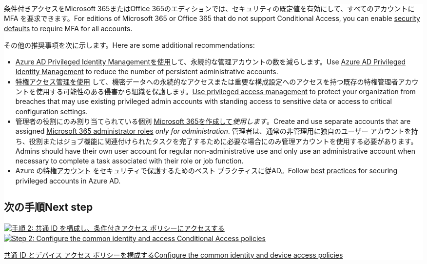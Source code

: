<span data-ttu-id="3402a-260">条件付きアクセスをMicrosoft 365またはOffice 365のエディションでは、セキュリティの既定値を有効にして、すべてのアカウントに[](/azure/active-directory/fundamentals/concept-fundamentals-security-defaults)MFA を要求できます。</span><span class="sxs-lookup"><span data-stu-id="3402a-260">For editions of Microsoft 365 or Office 365 that do not support Conditional Access, you can enable [security defaults](/azure/active-directory/fundamentals/concept-fundamentals-security-defaults) to require MFA for all accounts.</span></span>

<span data-ttu-id="3402a-261">その他の推奨事項を次に示します。</span><span class="sxs-lookup"><span data-stu-id="3402a-261">Here are some additional recommendations:</span></span>

- <span data-ttu-id="3402a-262">[Azure AD Privileged Identity Managementを使用](/azure/active-directory/privileged-identity-management/pim-getting-started)して、永続的な管理アカウントの数を減らします。</span><span class="sxs-lookup"><span data-stu-id="3402a-262">Use [Azure AD Privileged Identity Management](/azure/active-directory/privileged-identity-management/pim-getting-started) to reduce the number of persistent administrative accounts.</span></span>
- <span data-ttu-id="3402a-263">[特権アクセス管理を使用](../../compliance/privileged-access-management-overview.md) して、機密データへの永続的なアクセスまたは重要な構成設定へのアクセスを持つ既存の特権管理者アカウントを使用する可能性のある侵害から組織を保護します。</span><span class="sxs-lookup"><span data-stu-id="3402a-263">[Use privileged access management](../../compliance/privileged-access-management-overview.md) to protect your organization from breaches that may use existing privileged admin accounts with standing access to sensitive data or access to critical configuration settings.</span></span>
- <span data-ttu-id="3402a-264">管理者の役割にのみ割り当てられている個別 [Microsoft 365を作成して](../../admin/add-users/about-admin-roles.md)*使用します*。</span><span class="sxs-lookup"><span data-stu-id="3402a-264">Create and use separate accounts that are assigned [Microsoft 365 administrator roles](../../admin/add-users/about-admin-roles.md) *only for administration*.</span></span> <span data-ttu-id="3402a-265">管理者は、通常の非管理用に独自のユーザー アカウントを持ち、役割またはジョブ機能に関連付けられたタスクを完了するために必要な場合にのみ管理アカウントを使用する必要があります。</span><span class="sxs-lookup"><span data-stu-id="3402a-265">Admins should have their own user account for regular non-administrative use and only use an administrative account when necessary to complete a task associated with their role or job function.</span></span>
- <span data-ttu-id="3402a-266">Azure [の特権アカウント](/azure/active-directory/admin-roles-best-practices) をセキュリティで保護するためのベスト プラクティスに従AD。</span><span class="sxs-lookup"><span data-stu-id="3402a-266">Follow [best practices](/azure/active-directory/admin-roles-best-practices) for securing privileged accounts in Azure AD.</span></span>

## <a name="next-step"></a><span data-ttu-id="3402a-267">次の手順</span><span class="sxs-lookup"><span data-stu-id="3402a-267">Next step</span></span>

<span data-ttu-id="3402a-268">[![手順 2: 共通 ID を構成し、条件付きアクセス ポリシーにアクセスする](../../media/microsoft-365-policies-configurations/identity-device-access-steps-next-step-2.png)](identity-access-policies.md)</span><span class="sxs-lookup"><span data-stu-id="3402a-268">[![Step 2: Configure the common identity and access Conditional Access policies](../../media/microsoft-365-policies-configurations/identity-device-access-steps-next-step-2.png)](identity-access-policies.md)</span></span>

[<span data-ttu-id="3402a-269">共通 ID とデバイス アクセス ポリシーを構成する</span><span class="sxs-lookup"><span data-stu-id="3402a-269">Configure the common identity and device access policies</span></span>](identity-access-policies.md)